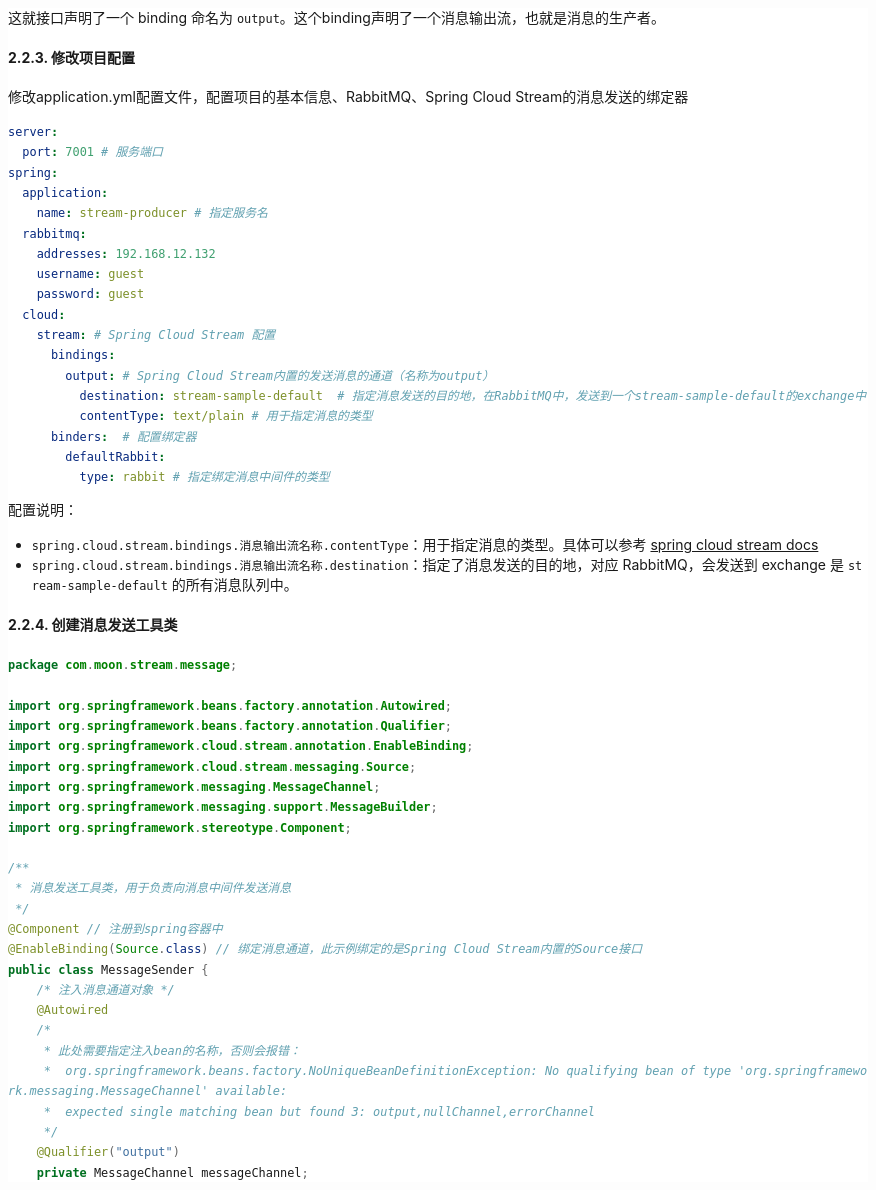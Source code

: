 这就接口声明了一个 binding 命名为 `output`。这个binding声明了一个消息输出流，也就是消息的生产者。

#### 2.2.3. 修改项目配置

修改application.yml配置文件，配置项目的基本信息、RabbitMQ、Spring Cloud Stream的消息发送的绑定器

```yml
server:
  port: 7001 # 服务端口
spring:
  application:
    name: stream-producer # 指定服务名
  rabbitmq:
    addresses: 192.168.12.132
    username: guest
    password: guest
  cloud:
    stream: # Spring Cloud Stream 配置
      bindings:
        output: # Spring Cloud Stream内置的发送消息的通道（名称为output）
          destination: stream-sample-default  # 指定消息发送的目的地，在RabbitMQ中，发送到一个stream-sample-default的exchange中
          contentType: text/plain # 用于指定消息的类型
      binders:  # 配置绑定器
        defaultRabbit:
          type: rabbit # 指定绑定消息中间件的类型
```

配置说明：

- `spring.cloud.stream.bindings.消息输出流名称.contentType`：用于指定消息的类型。具体可以参考 [spring cloud stream docs](https://cloud.spring.io/spring-cloud-static/spring-cloud-stream/2.2.1.RELEASE/spring-cloud-stream.html#_common_binding_properties)
- `spring.cloud.stream.bindings.消息输出流名称.destination`：指定了消息发送的目的地，对应 RabbitMQ，会发送到 exchange 是 `stream-sample-default` 的所有消息队列中。

#### 2.2.4. 创建消息发送工具类

```java
package com.moon.stream.message;

import org.springframework.beans.factory.annotation.Autowired;
import org.springframework.beans.factory.annotation.Qualifier;
import org.springframework.cloud.stream.annotation.EnableBinding;
import org.springframework.cloud.stream.messaging.Source;
import org.springframework.messaging.MessageChannel;
import org.springframework.messaging.support.MessageBuilder;
import org.springframework.stereotype.Component;

/**
 * 消息发送工具类，用于负责向消息中间件发送消息
 */
@Component // 注册到spring容器中
@EnableBinding(Source.class) // 绑定消息通道，此示例绑定的是Spring Cloud Stream内置的Source接口
public class MessageSender {
    /* 注入消息通道对象 */
    @Autowired
    /*
     * 此处需要指定注入bean的名称，否则会报错：
     *  org.springframework.beans.factory.NoUniqueBeanDefinitionException: No qualifying bean of type 'org.springframework.messaging.MessageChannel' available:
     *  expected single matching bean but found 3: output,nullChannel,errorChannel
     */
    @Qualifier("output")
    private MessageChannel messageChannel;

```